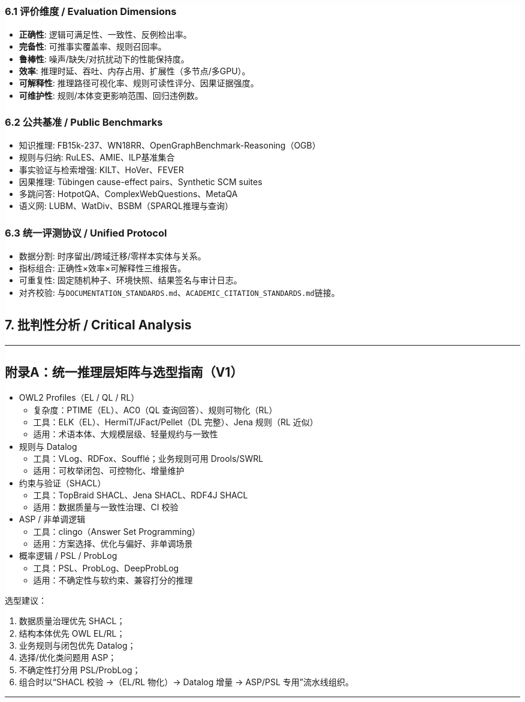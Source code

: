 ### 6.1 评价维度 / Evaluation Dimensions

- **正确性**: 逻辑可满足性、一致性、反例检出率。
- **完备性**: 可推事实覆盖率、规则召回率。
- **鲁棒性**: 噪声/缺失/对抗扰动下的性能保持度。
- **效率**: 推理时延、吞吐、内存占用、扩展性（多节点/多GPU）。
- **可解释性**: 推理路径可视化率、规则可读性评分、因果证据强度。
- **可维护性**: 规则/本体变更影响范围、回归违例数。

### 6.2 公共基准 / Public Benchmarks

- 知识推理: FB15k-237、WN18RR、OpenGraphBenchmark-Reasoning（OGB）
- 规则与归纳: RuLES、AMIE、ILP基准集合
- 事实验证与检索增强: KILT、HoVer、FEVER
- 因果推理: Tübingen cause-effect pairs、Synthetic SCM suites
- 多跳问答: HotpotQA、ComplexWebQuestions、MetaQA
- 语义网: LUBM、WatDiv、BSBM（SPARQL推理与查询）

### 6.3 统一评测协议 / Unified Protocol

- 数据分割: 时序留出/跨域迁移/零样本实体与关系。
- 指标组合: 正确性×效率×可解释性三维报告。
- 可重复性: 固定随机种子、环境快照、结果签名与审计日志。
- 对齐校验: 与`DOCUMENTATION_STANDARDS.md`、`ACADEMIC_CITATION_STANDARDS.md`链接。

## 7. 批判性分析 / Critical Analysis

---

## 附录A：统一推理层矩阵与选型指南（V1）

- OWL2 Profiles（EL / QL / RL）
  - 复杂度：PTIME（EL）、AC0（QL 查询回答）、规则可物化（RL）
  - 工具：ELK（EL）、HermiT/JFact/Pellet（DL 完整）、Jena 规则（RL 近似）
  - 适用：术语本体、大规模层级、轻量规约与一致性
- 规则与 Datalog
  - 工具：VLog、RDFox、Soufflé；业务规则可用 Drools/SWRL
  - 适用：可枚举闭包、可控物化、增量维护
- 约束与验证（SHACL）
  - 工具：TopBraid SHACL、Jena SHACL、RDF4J SHACL
  - 适用：数据质量与一致性治理、CI 校验
- ASP / 非单调逻辑
  - 工具：clingo（Answer Set Programming）
  - 适用：方案选择、优化与偏好、非单调场景
- 概率逻辑 / PSL / ProbLog
  - 工具：PSL、ProbLog、DeepProbLog
  - 适用：不确定性与软约束、兼容打分的推理

选型建议：

1) 数据质量治理优先 SHACL；
2) 结构本体优先 OWL EL/RL；
3) 业务规则与闭包优先 Datalog；
4) 选择/优化类问题用 ASP；
5) 不确定性打分用 PSL/ProbLog；
6) 组合时以“SHACL 校验 →（EL/RL 物化）→ Datalog 增量 → ASP/PSL 专用”流水线组织。

---